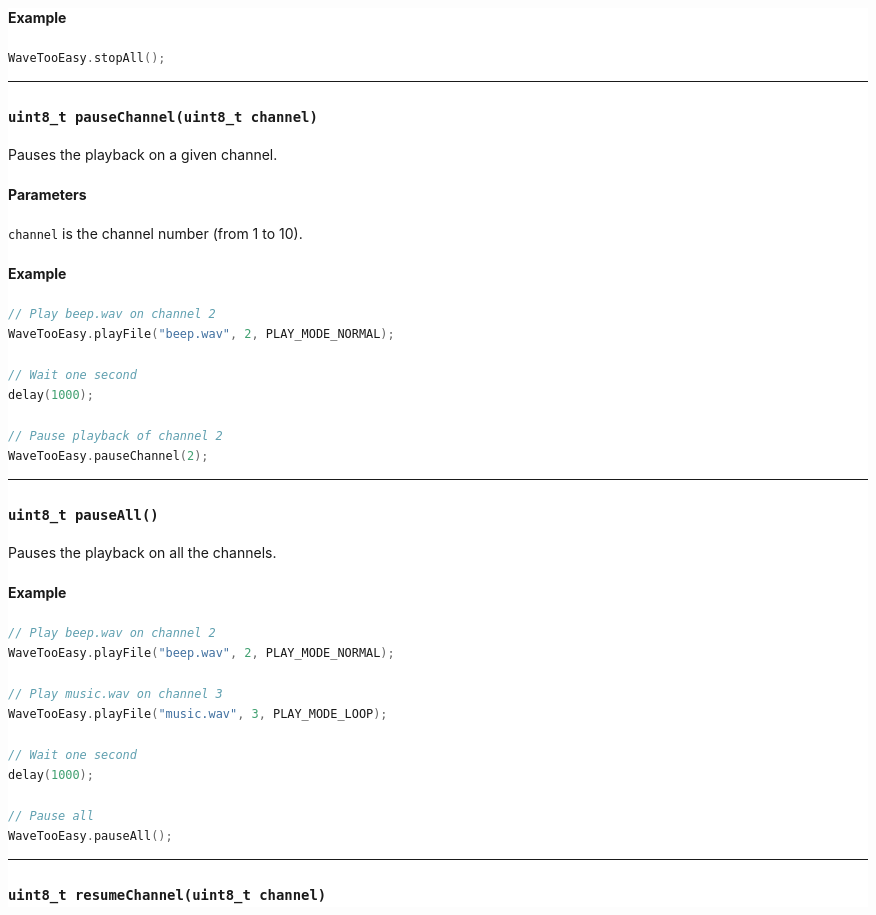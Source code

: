 #### Example

```cpp
WaveTooEasy.stopAll();
```

---

### `uint8_t pauseChannel(uint8_t channel)`

Pauses the playback on a given channel.

#### Parameters

`channel` is the channel number (from 1 to 10).

#### Example

```cpp
// Play beep.wav on channel 2
WaveTooEasy.playFile("beep.wav", 2, PLAY_MODE_NORMAL);

// Wait one second
delay(1000);

// Pause playback of channel 2
WaveTooEasy.pauseChannel(2);
```

---

### `uint8_t pauseAll()`

Pauses the playback on all the channels.

#### Example

```cpp
// Play beep.wav on channel 2
WaveTooEasy.playFile("beep.wav", 2, PLAY_MODE_NORMAL);

// Play music.wav on channel 3
WaveTooEasy.playFile("music.wav", 3, PLAY_MODE_LOOP);

// Wait one second
delay(1000);

// Pause all
WaveTooEasy.pauseAll();
```

---

### `uint8_t resumeChannel(uint8_t channel)`
